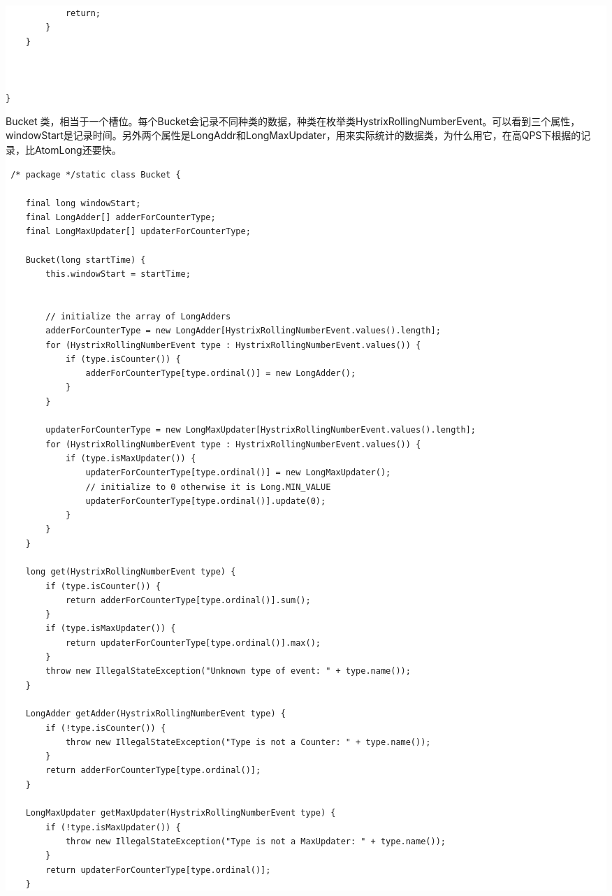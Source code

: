                 return;
            }
        }

     

    }

Bucket 类，相当于一个槽位。每个Bucket会记录不同种类的数据，种类在枚举类HystrixRollingNumberEvent。可以看到三个属性，windowStart是记录时间。另外两个属性是LongAddr和LongMaxUpdater，用来实际统计的数据类，为什么用它，在高QPS下根据的记录，比AtomLong还要快。

     /* package */static class Bucket {
        
        final long windowStart;
        final LongAdder[] adderForCounterType;
        final LongMaxUpdater[] updaterForCounterType;

        Bucket(long startTime) {
            this.windowStart = startTime;


            // initialize the array of LongAdders
            adderForCounterType = new LongAdder[HystrixRollingNumberEvent.values().length];
            for (HystrixRollingNumberEvent type : HystrixRollingNumberEvent.values()) {
                if (type.isCounter()) {
                    adderForCounterType[type.ordinal()] = new LongAdder();
                }
            }

            updaterForCounterType = new LongMaxUpdater[HystrixRollingNumberEvent.values().length];
            for (HystrixRollingNumberEvent type : HystrixRollingNumberEvent.values()) {
                if (type.isMaxUpdater()) {
                    updaterForCounterType[type.ordinal()] = new LongMaxUpdater();
                    // initialize to 0 otherwise it is Long.MIN_VALUE
                    updaterForCounterType[type.ordinal()].update(0);
                }
            }
        }

        long get(HystrixRollingNumberEvent type) {
            if (type.isCounter()) {
                return adderForCounterType[type.ordinal()].sum();
            }
            if (type.isMaxUpdater()) {
                return updaterForCounterType[type.ordinal()].max();
            }
            throw new IllegalStateException("Unknown type of event: " + type.name());
        }

        LongAdder getAdder(HystrixRollingNumberEvent type) {
            if (!type.isCounter()) {
                throw new IllegalStateException("Type is not a Counter: " + type.name());
            }
            return adderForCounterType[type.ordinal()];
        }

        LongMaxUpdater getMaxUpdater(HystrixRollingNumberEvent type) {
            if (!type.isMaxUpdater()) {
                throw new IllegalStateException("Type is not a MaxUpdater: " + type.name());
            }
            return updaterForCounterType[type.ordinal()];
        }
